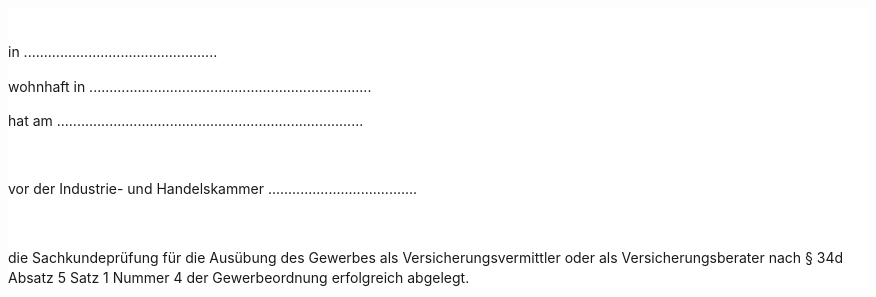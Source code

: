 <td style align="left" valign="top" charoff="50">

<div class="jurAbsatz">

 

</div>

in ................................................

</td>

</tr>

<tr>

<td style colspan="2" align="left" valign="top" charoff="50">

wohnhaft in
......................................................................

</td>

</tr>

<tr>

<td style colspan="2" align="left" valign="top" charoff="50">

hat am
............................................................................

</td>

</tr>

<tr>

<td style colspan="2" align="left" valign="top" charoff="50">

<div class="jurAbsatz">

 

</div>

vor der Industrie- und Handelskammer
.....................................

</td>

</tr>

<tr>

<td style colspan="2" align="justify" valign="top" charoff="50">

<div class="jurAbsatz">

 

</div>

die Sachkundeprüfung für die Ausübung des Gewerbes als
Versicherungsvermittler oder als Versicherungsberater nach § 34d Absatz
5 Satz 1 Nummer 4 der Gewerbeordnung erfolgreich abgelegt.
